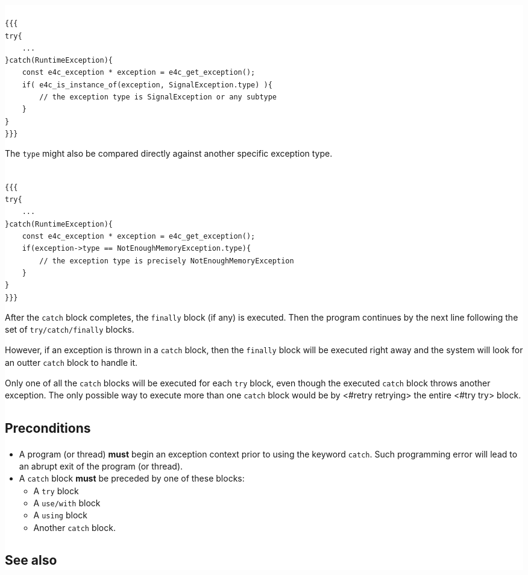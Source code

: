 ```

{{{
try{
    ...
}catch(RuntimeException){
    const e4c_exception * exception = e4c_get_exception();
    if( e4c_is_instance_of(exception, SignalException.type) ){
        // the exception type is SignalException or any subtype
    }
}
}}}

```

The `type` might also be compared directly against another specific exception type.

```

{{{
try{
    ...
}catch(RuntimeException){
    const e4c_exception * exception = e4c_get_exception();
    if(exception->type == NotEnoughMemoryException.type){
        // the exception type is precisely NotEnoughMemoryException
    }
}
}}}

```

After the `catch` block completes, the `finally` block (if any) is executed. Then the program continues by the next line following the set of `try/catch/finally` blocks.

However, if an exception is thrown in a `catch` block, then the `finally` block will be executed right away and the system will look for an outter `catch` block to handle it.

Only one of all the `catch` blocks will be executed for each `try` block, even though the executed `catch` block throws another exception. The only possible way to execute more than one `catch` block would be by <#retry retrying> the entire <#try try> block.

## Preconditions

  - A program (or thread) **must** begin an exception context prior to using the keyword `catch`. Such programming error will lead to an abrupt exit of the program (or thread).
  - A `catch` block **must** be preceded by one of these blocks:
    - A `try` block
    - A `use/with` block
    - A `using` block
    - Another `catch` block.

## See also
